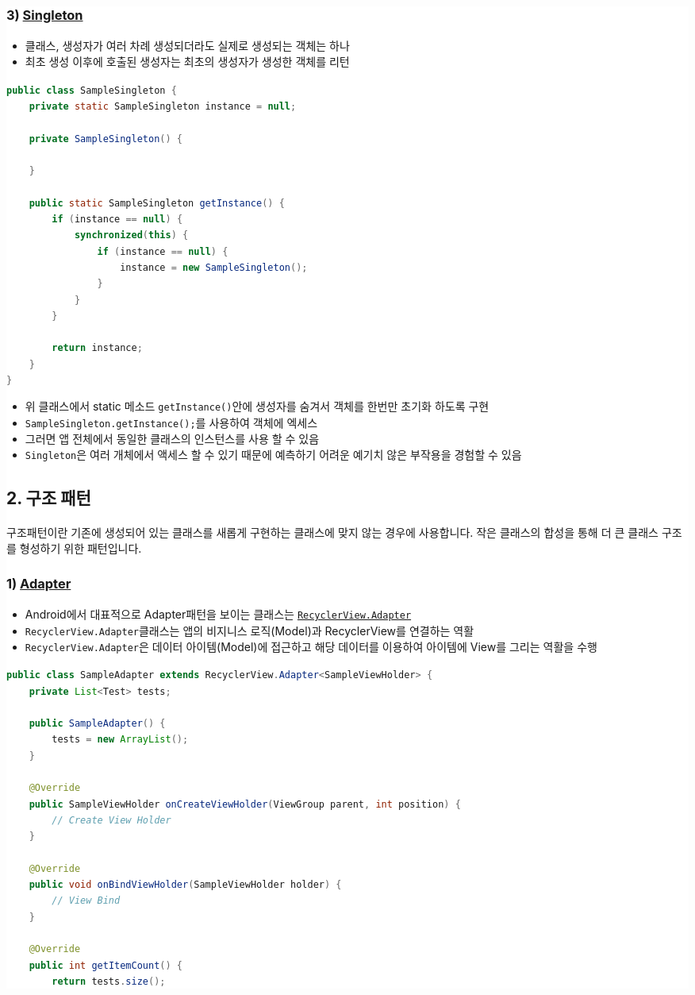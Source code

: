 ### 3) [Singleton](https://ko.wikipedia.org/wiki/%EC%8B%B1%EA%B8%80%ED%84%B4_%ED%8C%A8%ED%84%B4)

- 클래스, 생성자가 여러 차례 생성되더라도 실제로 생성되는 객체는 하나
- 최초 생성 이후에 호출된 생성자는 최초의 생성자가 생성한 객체를 리턴

```java
public class SampleSingleton {
    private static SampleSingleton instance = null;

    private SampleSingleton() {

    }

    public static SampleSingleton getInstance() {
        if (instance == null) {
            synchronized(this) {
                if (instance == null) {
                    instance = new SampleSingleton();
                }
            }
        }

        return instance;
    }
}
```
- 위 클래스에서 static 메소드 `getInstance()`안에 생성자를 숨겨서 객체를 한번만 초기화 하도록 구현
- `SampleSingleton.getInstance();`를 사용하여 객체에 엑세스
- 그러면 앱 전체에서 동일한 클래스의 인스턴스를 사용 할 수 있음
- `Singleton`은 여러 개체에서 액세스 할 수 있기 때문에 예측하기 어려운 예기치 않은 부작용을 경험할 수 있음

## 2. 구조 패턴

구조패턴이란 기존에 생성되어 있는 클래스를 새롭게 구현하는 클래스에 맞지 않는 경우에 사용합니다. 작은 클래스의 합성을 통해 더 큰 클래스 구조를 형성하기 위한 패턴입니다.

### 1) [Adapter](https://ko.wikipedia.org/wiki/%EC%96%B4%EB%8C%91%ED%84%B0_%ED%8C%A8%ED%84%B4)

- Android에서 대표적으로 Adapter패턴을 보이는 클래스는 [`RecyclerView.Adapter`](https://developer.android.com/reference/android/support/v7/widget/RecyclerView.Adapter.html)
- `RecyclerView.Adapter`클래스는 앱의 비지니스 로직(Model)과 RecyclerView를 연결하는 역활
- `RecyclerView.Adapter`은 데이터 아이템(Model)에 접근하고 해당 데이터를 이용하여 아이템에 View를 그리는 역활을 수행

```java
public class SampleAdapter extends RecyclerView.Adapter<SampleViewHolder> {
    private List<Test> tests;

    public SampleAdapter() {
        tests = new ArrayList();
    }

    @Override
    public SampleViewHolder onCreateViewHolder(ViewGroup parent, int position) {
        // Create View Holder
    }

    @Override
    public void onBindViewHolder(SampleViewHolder holder) {
        // View Bind
    }

    @Override
    public int getItemCount() {
        return tests.size();
```